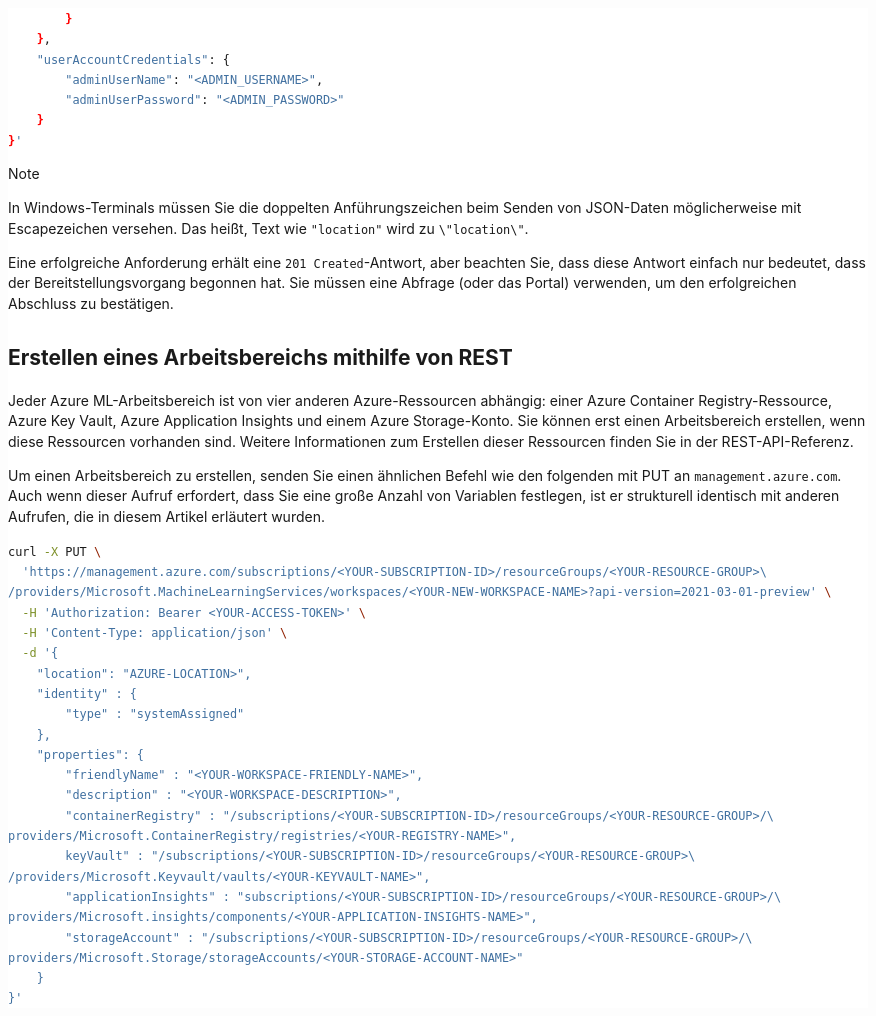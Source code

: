 ```bash
        }
    },
    "userAccountCredentials": {
        "adminUserName": "<ADMIN_USERNAME>",
        "adminUserPassword": "<ADMIN_PASSWORD>"
    }
}'
```

> [!Note]
> In Windows-Terminals müssen Sie die doppelten Anführungszeichen beim Senden von JSON-Daten möglicherweise mit Escapezeichen versehen. Das heißt, Text wie `"location"` wird zu `\"location\"`. 

Eine erfolgreiche Anforderung erhält eine `201 Created`-Antwort, aber beachten Sie, dass diese Antwort einfach nur bedeutet, dass der Bereitstellungsvorgang begonnen hat. Sie müssen eine Abfrage (oder das Portal) verwenden, um den erfolgreichen Abschluss zu bestätigen.

## <a name="create-a-workspace-using-rest"></a>Erstellen eines Arbeitsbereichs mithilfe von REST 

Jeder Azure ML-Arbeitsbereich ist von vier anderen Azure-Ressourcen abhängig: einer Azure Container Registry-Ressource, Azure Key Vault, Azure Application Insights und einem Azure Storage-Konto. Sie können erst einen Arbeitsbereich erstellen, wenn diese Ressourcen vorhanden sind. Weitere Informationen zum Erstellen dieser Ressourcen finden Sie in der REST-API-Referenz.

Um einen Arbeitsbereich zu erstellen, senden Sie einen ähnlichen Befehl wie den folgenden mit PUT an `management.azure.com`. Auch wenn dieser Aufruf erfordert, dass Sie eine große Anzahl von Variablen festlegen, ist er strukturell identisch mit anderen Aufrufen, die in diesem Artikel erläutert wurden. 

```bash
curl -X PUT \
  'https://management.azure.com/subscriptions/<YOUR-SUBSCRIPTION-ID>/resourceGroups/<YOUR-RESOURCE-GROUP>\
/providers/Microsoft.MachineLearningServices/workspaces/<YOUR-NEW-WORKSPACE-NAME>?api-version=2021-03-01-preview' \
  -H 'Authorization: Bearer <YOUR-ACCESS-TOKEN>' \
  -H 'Content-Type: application/json' \
  -d '{
    "location": "AZURE-LOCATION>",
    "identity" : {
        "type" : "systemAssigned"
    },
    "properties": {
        "friendlyName" : "<YOUR-WORKSPACE-FRIENDLY-NAME>",
        "description" : "<YOUR-WORKSPACE-DESCRIPTION>",
        "containerRegistry" : "/subscriptions/<YOUR-SUBSCRIPTION-ID>/resourceGroups/<YOUR-RESOURCE-GROUP>/\
providers/Microsoft.ContainerRegistry/registries/<YOUR-REGISTRY-NAME>",
        keyVault" : "/subscriptions/<YOUR-SUBSCRIPTION-ID>/resourceGroups/<YOUR-RESOURCE-GROUP>\
/providers/Microsoft.Keyvault/vaults/<YOUR-KEYVAULT-NAME>",
        "applicationInsights" : "subscriptions/<YOUR-SUBSCRIPTION-ID>/resourceGroups/<YOUR-RESOURCE-GROUP>/\
providers/Microsoft.insights/components/<YOUR-APPLICATION-INSIGHTS-NAME>",
        "storageAccount" : "/subscriptions/<YOUR-SUBSCRIPTION-ID>/resourceGroups/<YOUR-RESOURCE-GROUP>/\
providers/Microsoft.Storage/storageAccounts/<YOUR-STORAGE-ACCOUNT-NAME>"
    }
}'
```
